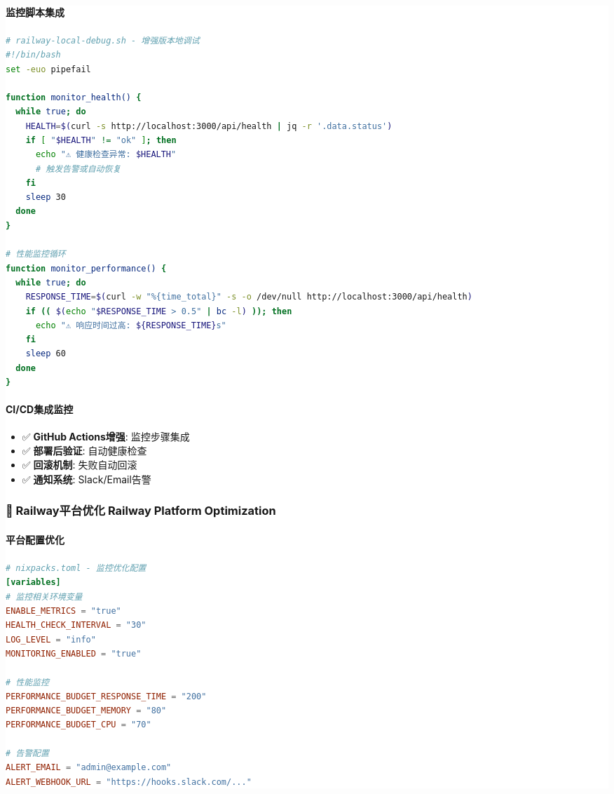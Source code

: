 #### 监控脚本集成
```bash
# railway-local-debug.sh - 增强版本地调试
#!/bin/bash
set -euo pipefail

function monitor_health() {
  while true; do
    HEALTH=$(curl -s http://localhost:3000/api/health | jq -r '.data.status')
    if [ "$HEALTH" != "ok" ]; then
      echo "⚠️ 健康检查异常: $HEALTH"
      # 触发告警或自动恢复
    fi
    sleep 30
  done
}

# 性能监控循环
function monitor_performance() {
  while true; do
    RESPONSE_TIME=$(curl -w "%{time_total}" -s -o /dev/null http://localhost:3000/api/health)
    if (( $(echo "$RESPONSE_TIME > 0.5" | bc -l) )); then
      echo "⚠️ 响应时间过高: ${RESPONSE_TIME}s"
    fi
    sleep 60
  done
}
```

#### CI/CD集成监控
- ✅ **GitHub Actions增强**: 监控步骤集成
- ✅ **部署后验证**: 自动健康检查
- ✅ **回滚机制**: 失败自动回滚
- ✅ **通知系统**: Slack/Email告警

### 🎯 Railway平台优化 Railway Platform Optimization

#### 平台配置优化
```toml
# nixpacks.toml - 监控优化配置
[variables]
# 监控相关环境变量
ENABLE_METRICS = "true"
HEALTH_CHECK_INTERVAL = "30"
LOG_LEVEL = "info"
MONITORING_ENABLED = "true"

# 性能监控
PERFORMANCE_BUDGET_RESPONSE_TIME = "200"
PERFORMANCE_BUDGET_MEMORY = "80"
PERFORMANCE_BUDGET_CPU = "70"

# 告警配置
ALERT_EMAIL = "admin@example.com"
ALERT_WEBHOOK_URL = "https://hooks.slack.com/..."
```
